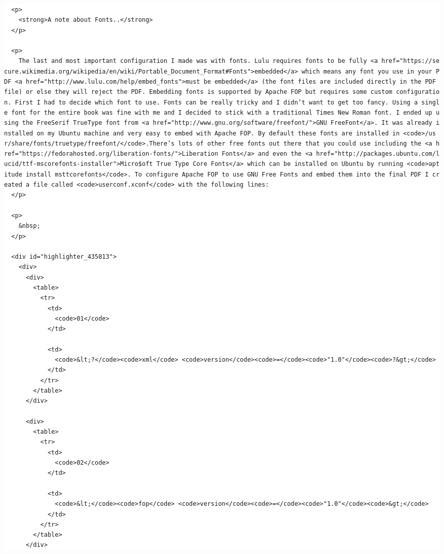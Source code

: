       <p>
        <strong>A note about Fonts..</strong>
      </p>
      
      <p>
        The last and most important configuration I made was with fonts. Lulu requires fonts to be fully <a href="https://secure.wikimedia.org/wikipedia/en/wiki/Portable_Document_Format#Fonts">embedded</a> which means any font you use in your PDF <a href="http://www.lulu.com/help/embed_fonts">must be embedded</a> (the font files are included directly in the PDF file) or else they will reject the PDF. Embedding fonts is supported by Apache FOP but requires some custom configuration. First I had to decide which font to use. Fonts can be really tricky and I didn’t want to get too fancy. Using a single font for the entire book was fine with me and I decided to stick with a traditional Times New Roman font. I ended up using the FreeSerif TrueType font from <a href="http://www.gnu.org/software/freefont/">GNU FreeFont</a>. It was already installed on my Ubuntu machine and very easy to embed with Apache FOP. By default these fonts are installed in <code>/usr/share/fonts/truetype/freefont/</code>.There’s lots of other free fonts out there that you could use including the <a href="https://fedorahosted.org/liberation-fonts/">Liberation Fonts</a> and even the <a href="http://packages.ubuntu.com/lucid/ttf-mscorefonts-installer">Micro$oft True Type Core Fonts</a> which can be installed on Ubuntu by running <code>aptitude install msttcorefonts</code>. To configure Apache FOP to use GNU Free Fonts and embed them into the final PDF I created a file called <code>userconf.xconf</code> with the following lines:
      </p>
      
      <p>
        &nbsp;
      </p>
      
      <div id="highlighter_435813">
        <div>
          <div>
            <table>
              <tr>
                <td>
                  <code>01</code>
                </td>
                
                <td>
                  <code>&lt;?</code><code>xml</code> <code>version</code><code>=</code><code>"1.0"</code><code>?&gt;</code>
                </td>
              </tr>
            </table>
          </div>
          
          <div>
            <table>
              <tr>
                <td>
                  <code>02</code>
                </td>
                
                <td>
                  <code>&lt;</code><code>fop</code> <code>version</code><code>=</code><code>"1.0"</code><code>&gt;</code>
                </td>
              </tr>
            </table>
          </div>
          
